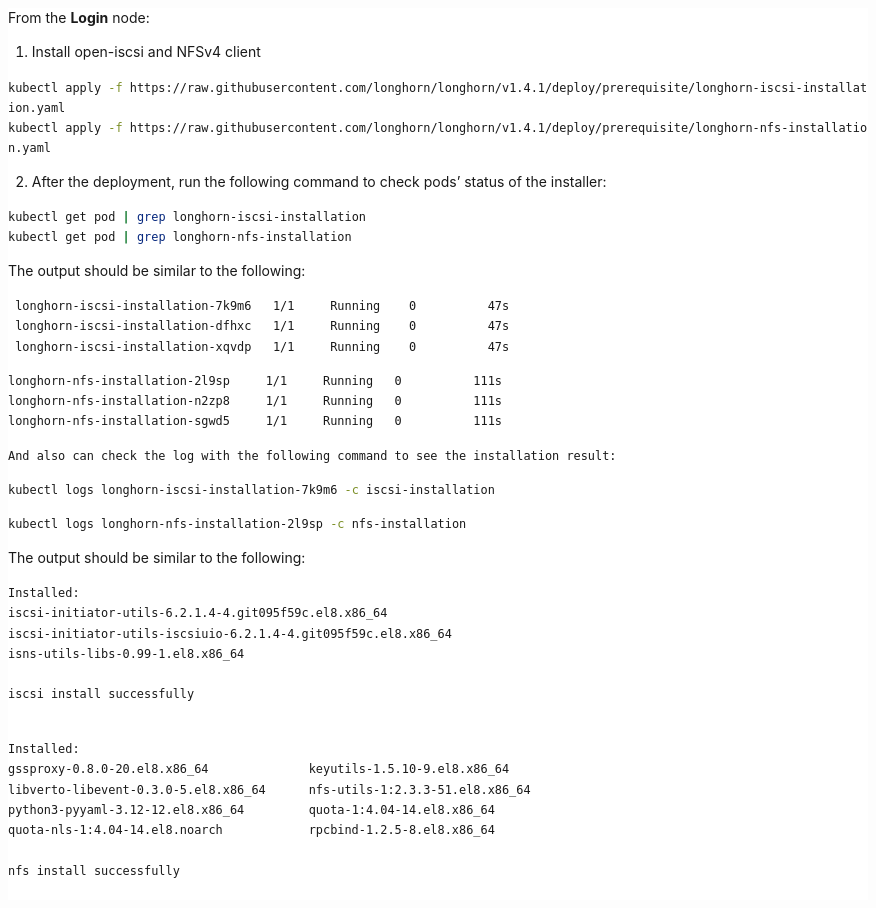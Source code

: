 From the __Login__ node:

1. Install open-iscsi and NFSv4 client

```bash
kubectl apply -f https://raw.githubusercontent.com/longhorn/longhorn/v1.4.1/deploy/prerequisite/longhorn-iscsi-installation.yaml
kubectl apply -f https://raw.githubusercontent.com/longhorn/longhorn/v1.4.1/deploy/prerequisite/longhorn-nfs-installation.yaml
```

2. After the deployment, run the following command to check pods’ status of the installer:

```bash
kubectl get pod | grep longhorn-iscsi-installation
kubectl get pod | grep longhorn-nfs-installation
```

The output should be similar to the following:

```bash
 longhorn-iscsi-installation-7k9m6   1/1     Running    0          47s
 longhorn-iscsi-installation-dfhxc   1/1     Running    0          47s
 longhorn-iscsi-installation-xqvdp   1/1     Running    0          47s
```

```bash
longhorn-nfs-installation-2l9sp     1/1     Running   0          111s
longhorn-nfs-installation-n2zp8     1/1     Running   0          111s
longhorn-nfs-installation-sgwd5     1/1     Running   0          111s
```
    And also can check the log with the following command to see the installation result:

```bash
kubectl logs longhorn-iscsi-installation-7k9m6 -c iscsi-installation
```

```bash
kubectl logs longhorn-nfs-installation-2l9sp -c nfs-installation
```
The output should be similar to the following:

```bash
Installed:
iscsi-initiator-utils-6.2.1.4-4.git095f59c.el8.x86_64
iscsi-initiator-utils-iscsiuio-6.2.1.4-4.git095f59c.el8.x86_64
isns-utils-libs-0.99-1.el8.x86_64

iscsi install successfully
    
```

```bash
Installed:
gssproxy-0.8.0-20.el8.x86_64              keyutils-1.5.10-9.el8.x86_64
libverto-libevent-0.3.0-5.el8.x86_64      nfs-utils-1:2.3.3-51.el8.x86_64
python3-pyyaml-3.12-12.el8.x86_64         quota-1:4.04-14.el8.x86_64
quota-nls-1:4.04-14.el8.noarch            rpcbind-1.2.5-8.el8.x86_64

nfs install successfully
    
```
